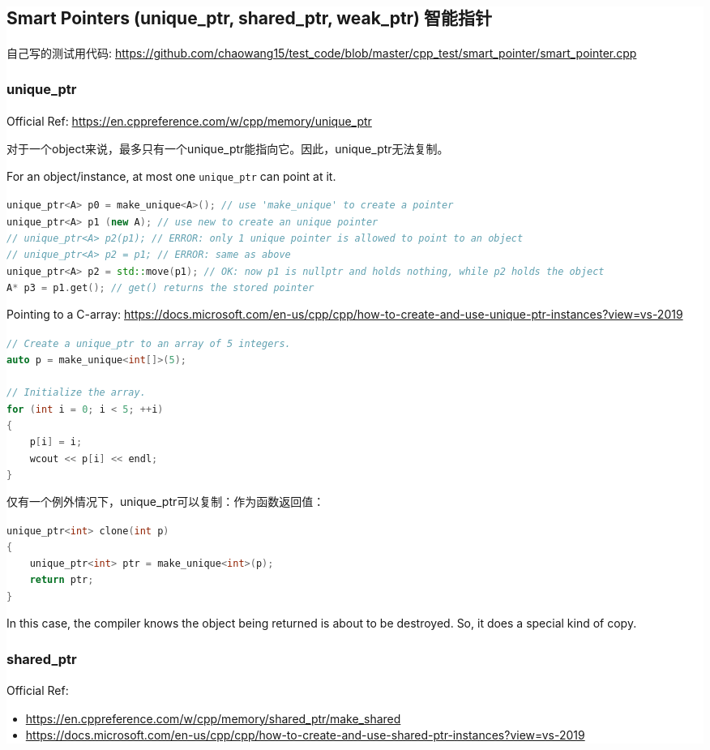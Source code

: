 ## Smart Pointers (unique_ptr, shared_ptr, weak_ptr) 智能指针

自己写的测试用代码: https://github.com/chaowang15/test_code/blob/master/cpp_test/smart_pointer/smart_pointer.cpp

### unique_ptr

Official Ref: https://en.cppreference.com/w/cpp/memory/unique_ptr

对于一个object来说，最多只有一个unique_ptr能指向它。因此，unique_ptr无法复制。

For an object/instance, at most one `unique_ptr` can point at it.

```c++
unique_ptr<A> p0 = make_unique<A>(); // use 'make_unique' to create a pointer
unique_ptr<A> p1 (new A); // use new to create an unique pointer
// unique_ptr<A> p2(p1); // ERROR: only 1 unique pointer is allowed to point to an object
// unique_ptr<A> p2 = p1; // ERROR: same as above
unique_ptr<A> p2 = std::move(p1); // OK: now p1 is nullptr and holds nothing, while p2 holds the object
A* p3 = p1.get(); // get() returns the stored pointer
```

Pointing to a C-array: https://docs.microsoft.com/en-us/cpp/cpp/how-to-create-and-use-unique-ptr-instances?view=vs-2019

```c++
// Create a unique_ptr to an array of 5 integers.
auto p = make_unique<int[]>(5);

// Initialize the array.
for (int i = 0; i < 5; ++i)
{
    p[i] = i;
    wcout << p[i] << endl;
}
```

仅有一个例外情况下，unique_ptr可以复制：作为函数返回值：

```c++
unique_ptr<int> clone(int p)
{
    unique_ptr<int> ptr = make_unique<int>(p);
    return ptr;
}
```

In this case, the compiler knows the object being returned is about to be destroyed. So, it does a special kind of copy.


### shared_ptr

Official Ref: 
- https://en.cppreference.com/w/cpp/memory/shared_ptr/make_shared
- https://docs.microsoft.com/en-us/cpp/cpp/how-to-create-and-use-shared-ptr-instances?view=vs-2019
